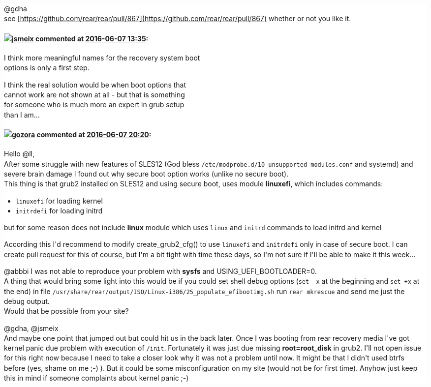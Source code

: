 @gdha  
see
[https://github.com/rear/rear/pull/867](https://github.com/rear/rear/pull/867)
whether or not you like it.

#### <img src="https://avatars.githubusercontent.com/u/1788608?u=925fc54e2ce01551392622446ece427f51e2f0ce&v=4" width="50">[jsmeix](https://github.com/jsmeix) commented at [2016-06-07 13:35](https://github.com/rear/rear/issues/866#issuecomment-224281737):

I think more meaningful names for the recovery system boot  
options is only a first step.

I think the real solution would be when boot options that  
cannot work are not shown at all - but that is something  
for someone who is much more an expert in grub setup  
than I am...

#### <img src="https://avatars.githubusercontent.com/u/12116358?u=1c5ba9dcee5ca3082f03029a7fbe647efd30eb49&v=4" width="50">[gozora](https://github.com/gozora) commented at [2016-06-07 20:20](https://github.com/rear/rear/issues/866#issuecomment-224401559):

Hello @ll,  
After some struggle with new features of SLES12 (God bless
`/etc/modprobe.d/10-unsupported-modules.conf` and systemd) and severe
brain damage I found out why secure boot option works (unlike no secure
boot).  
This thing is that grub2 installed on SLES12 and using secure boot, uses
module **linuxefi**, which includes commands:

-   `linuxefi` for loading kernel
-   `initrdefi` for loading initrd

but for some reason does not include **linux** module which uses `linux`
and `initrd` commands to load initrd and kernel

According this I'd recommend to modify create\_grub2\_cfg() to use
`linuxefi` and `initrdefi` only in case of secure boot. I can create
pull request for this of course, but I'm a bit tight with time these
days, so I'm not sure if I'll be able to make it this week...

@abbbi I was not able to reproduce your problem with **sysfs** and
USING\_UEFI\_BOOTLOADER=0.  
A thing that would bring some light into this would be if you could set
shell debug options (`set -x` at the beginning and `set +x` at the end)
in file
`/usr/share/rear/output/ISO/Linux-i386/25_populate_efibootimg.sh` run
`rear mkrescue` and send me just the debug output.  
Would that be possible from your site?

@gdha, @jsmeix  
And maybe one point that jumped out but could hit us in the back later.
Once I was booting from rear recovery media I've got kernel panic due
problem with execution of `/init`. Fortunately it was just due missing
**root=root\_disk** in grub2. I'll not open issue for this right now
because I need to take a closer look why it was not a problem until now.
It might be that I didn't used btrfs before (yes, shame on me ;-) ). But
it could be some misconfiguration on my site (would not be for first
time). Anyhow just keep this in mind if someone complaints about kernel
panic ;-)
